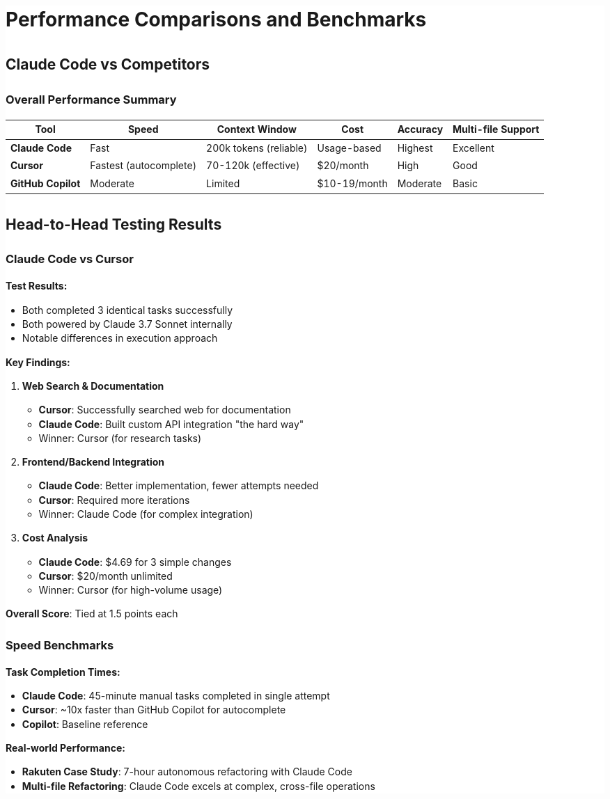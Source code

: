 # Performance Comparisons and Benchmarks

## Claude Code vs Competitors

### Overall Performance Summary

| Tool | Speed | Context Window | Cost | Accuracy | Multi-file Support |
|------|--------|----------------|------|----------|-------------------|
| **Claude Code** | Fast | 200k tokens (reliable) | Usage-based | Highest | Excellent |
| **Cursor** | Fastest (autocomplete) | 70-120k (effective) | $20/month | High | Good |
| **GitHub Copilot** | Moderate | Limited | $10-19/month | Moderate | Basic |

## Head-to-Head Testing Results

### Claude Code vs Cursor

**Test Results:**
- Both completed 3 identical tasks successfully
- Both powered by Claude 3.7 Sonnet internally
- Notable differences in execution approach

**Key Findings:**

1. **Web Search & Documentation**
   - **Cursor**: Successfully searched web for documentation
   - **Claude Code**: Built custom API integration "the hard way"
   - Winner: Cursor (for research tasks)

2. **Frontend/Backend Integration**
   - **Claude Code**: Better implementation, fewer attempts needed
   - **Cursor**: Required more iterations
   - Winner: Claude Code (for complex integration)

3. **Cost Analysis**
   - **Claude Code**: $4.69 for 3 simple changes
   - **Cursor**: $20/month unlimited
   - Winner: Cursor (for high-volume usage)

**Overall Score**: Tied at 1.5 points each

### Speed Benchmarks

**Task Completion Times:**
- **Claude Code**: 45-minute manual tasks completed in single attempt
- **Cursor**: ~10x faster than GitHub Copilot for autocomplete
- **Copilot**: Baseline reference

**Real-world Performance:**
- **Rakuten Case Study**: 7-hour autonomous refactoring with Claude Code
- **Multi-file Refactoring**: Claude Code excels at complex, cross-file operations
